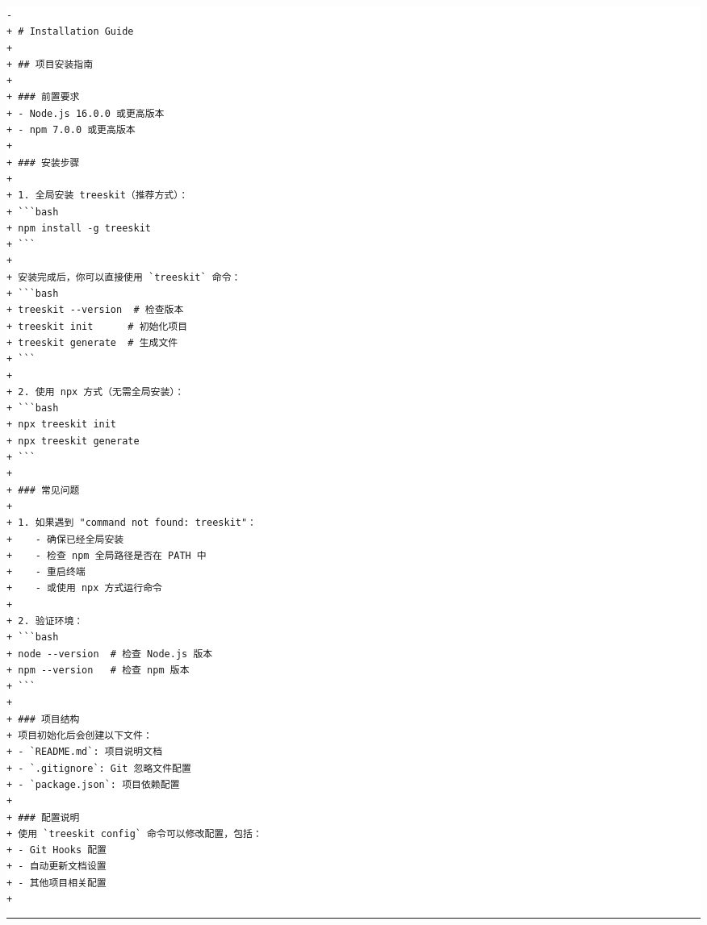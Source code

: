 ```
- 
+ # Installation Guide
+ 
+ ## 项目安装指南
+ 
+ ### 前置要求
+ - Node.js 16.0.0 或更高版本
+ - npm 7.0.0 或更高版本
+ 
+ ### 安装步骤
+ 
+ 1. 全局安装 treeskit（推荐方式）：
+ ```bash
+ npm install -g treeskit
+ ```
+ 
+ 安装完成后，你可以直接使用 `treeskit` 命令：
+ ```bash
+ treeskit --version  # 检查版本
+ treeskit init      # 初始化项目
+ treeskit generate  # 生成文件
+ ```
+ 
+ 2. 使用 npx 方式（无需全局安装）：
+ ```bash
+ npx treeskit init
+ npx treeskit generate
+ ```
+ 
+ ### 常见问题
+ 
+ 1. 如果遇到 "command not found: treeskit"：
+    - 确保已经全局安装
+    - 检查 npm 全局路径是否在 PATH 中
+    - 重启终端
+    - 或使用 npx 方式运行命令
+ 
+ 2. 验证环境：
+ ```bash
+ node --version  # 检查 Node.js 版本
+ npm --version   # 检查 npm 版本
+ ```
+ 
+ ### 项目结构
+ 项目初始化后会创建以下文件：
+ - `README.md`: 项目说明文档
+ - `.gitignore`: Git 忽略文件配置
+ - `package.json`: 项目依赖配置
+ 
+ ### 配置说明
+ 使用 `treeskit config` 命令可以修改配置，包括：
+ - Git Hooks 配置
+ - 自动更新文档设置
+ - 其他项目相关配置
+ 
```

---